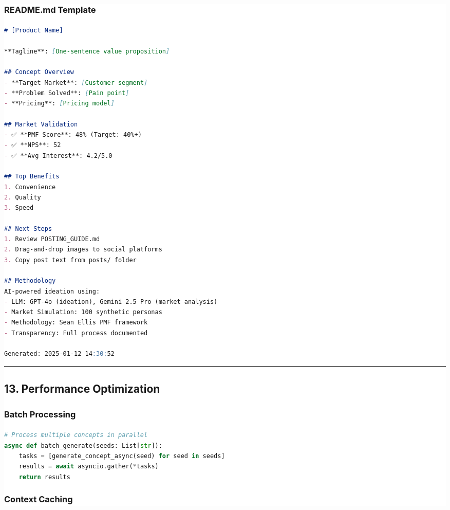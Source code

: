 ### README.md Template

```markdown
# [Product Name]

**Tagline**: [One-sentence value proposition]

## Concept Overview
- **Target Market**: [Customer segment]
- **Problem Solved**: [Pain point]
- **Pricing**: [Pricing model]

## Market Validation
- ✅ **PMF Score**: 48% (Target: 40%+)
- ✅ **NPS**: 52
- ✅ **Avg Interest**: 4.2/5.0

## Top Benefits
1. Convenience
2. Quality
3. Speed

## Next Steps
1. Review POSTING_GUIDE.md
2. Drag-and-drop images to social platforms
3. Copy post text from posts/ folder

## Methodology
AI-powered ideation using:
- LLM: GPT-4o (ideation), Gemini 2.5 Pro (market analysis)
- Market Simulation: 100 synthetic personas
- Methodology: Sean Ellis PMF framework
- Transparency: Full process documented

Generated: 2025-01-12 14:30:52
```

---

## 13. Performance Optimization

### Batch Processing

```python
# Process multiple concepts in parallel
async def batch_generate(seeds: List[str]):
    tasks = [generate_concept_async(seed) for seed in seeds]
    results = await asyncio.gather(*tasks)
    return results
```

### Context Caching
